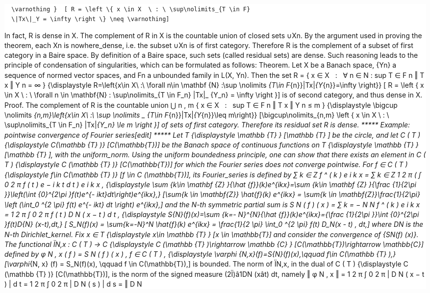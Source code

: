       \varnothing }  [ R = \left \{ x \in X  \ : \ \sup\nolimits_{T \in F}
      \|Tx\|_Y = \infty \right \} \neq \varnothing]
In fact, R is dense in X. The complement of R in X is the countable union of
closed sets ∪Xn. By the argument used in proving the theorem, each Xn is
nowhere_dense, i.e. the subset ∪Xn is of first category. Therefore R is the
complement of a subset of first category in a Baire space. By definition of a
Baire space, such sets (called residual sets) are dense. Such reasoning leads
to the principle of condensation of singularities, which can be formulated as
follows:
Theorem. Let X be a Banach space, {Yn} a sequence of normed vector spaces, and
Fn a unbounded family in L(X, Yn). Then the set
         R =  {  x &#x2208; X &#xA0; : &#xA0; &#x2200; n &#x2208;  N  :  sup  T
      &#x2208;  F  n     &#x2016; T x  &#x2016;   Y  n     = &#x221E;  }
      {\displaystyle R=\left\{x\in X\ :\ \forall n\in \mathbf {N} :\sup
      \nolimits _{T\in F_{n}}\|Tx\|_{Y_{n}}=\infty \right\}}  [ R = \left \{ x
      \in X \ : \ \forall n \in \mathbf{N} : \sup\nolimits_{T \in F_n} \|Tx\|_
      {Y_n} = \infty \right \}]
is of second category, and thus dense in X.
Proof. The complement of R is the countable union
          &#x22C3;  n , m    {  x &#x2208; X &#xA0; : &#xA0;  sup  T &#x2208;
      F  n     &#x2016; T x  &#x2016;   Y  n     &#x2264; m  }
      {\displaystyle \bigcup \nolimits _{n,m}\left\{x\in X\ :\ \sup \nolimits _
      {T\in F_{n}}\|Tx\|_{Y_{n}}\leq m\right\}}  [\bigcup\nolimits_{n,m} \left
      \{ x \in X \ : \ \sup\nolimits_{T \in F_n} \|Tx\|_{Y_n} \le m \right \}]
of sets of first category. Therefore its residual set R is dense.
***** Example: pointwise convergence of Fourier series[edit] *****
Let      T    {\displaystyle \mathbb {T} }  [\mathbb {T} ] be the circle, and
let     C (  T  )   {\displaystyle C(\mathbb {T} )}  [C(\mathbb{T})] be the
Banach space of continuous functions on      T    {\displaystyle \mathbb {T} }
[\mathbb {T} ], with the uniform_norm. Using the uniform boundedness principle,
one can show that there exists an element in     C (  T  )   {\displaystyle C
(\mathbb {T} )}  [C(\mathbb{T})] for which the Fourier series does not converge
pointwise.
For     f &#x2208; C (  T  )   {\displaystyle f\in C(\mathbb {T} )}  [f \in C
(\mathbb{T})], its Fourier_series is defined by
          &#x2211;  k &#x2208;  Z       f &#x005E;    ( k )  e  i k x   =
      &#x2211;  k &#x2208;  Z      1  2 &#x03C0;     (   &#x222B;  0   2
      &#x03C0;   f ( t )  e  &#x2212; i k t   d t  )   e  i k x   ,
      {\displaystyle \sum _{k\in \mathbf {Z} }{\hat {f}}(k)e^{ikx}=\sum _{k\in
      \mathbf {Z} }{\frac {1}{2\pi }}\left(\int _{0}^{2\pi }f(t)e^{-
      ikt}dt\right)e^{ikx},}  [\sum_{k \in \mathbf{Z}} \hat{f}(k) e^{ikx} =
      \sum_{k \in \mathbf{Z}}\frac{1}{2\pi} \left (\int_0 ^{2 \pi} f(t) e^{-
      ikt} dt \right) e^{ikx},]
and the N-th symmetric partial sum is
          S  N   ( f ) ( x ) =  &#x2211;  k = &#x2212; N   N      f &#x005E;
      ( k )  e  i k x   =   1  2 &#x03C0;     &#x222B;  0   2 &#x03C0;   f ( t
      )  D  N   ( x &#x2212; t )  d t ,   {\displaystyle S_{N}(f)(x)=\sum _{k=-
      N}^{N}{\hat {f}}(k)e^{ikx}={\frac {1}{2\pi }}\int _{0}^{2\pi }f(t)D_{N}
      (x-t)\,dt,}  [ S_N(f)(x) = \sum_{k=-N}^N \hat{f}(k) e^{ikx} =  \frac{1}{2
      \pi} \int_0 ^{2 \pi} f(t) D_N(x - t) \, dt,]
where DN is the N-th Dirichlet_kernel. Fix     x &#x2208;  T    {\displaystyle
x\in \mathbb {T} }  [x \in \mathbb{T}] and consider the convergence of {SN(f)
(x)}. The functional ÏN,x :     C (  T  ) &#x2192;  C    {\displaystyle C
(\mathbb {T} )\rightarrow \mathbb {C} }  [C(\mathbb{T})\rightarrow \mathbb{C}]
defined by
          &#x03C6;  N , x   ( f ) =  S  N   ( f ) ( x ) ,  f &#x2208; C (  T  )
      ,   {\displaystyle \varphi _{N,x}(f)=S_{N}(f)(x),\qquad f\in C(\mathbb
      {T} ),}  [\varphi_{N, x} (f) =  S_N(f)(x), \qquad f \in C(\mathbb{T}),]
is bounded. The norm of ÏN,x, in the dual of     C (  T  )   {\displaystyle C
(\mathbb {T} )}  [C(\mathbb{T})], is the norm of the signed measure (2Ï)â1DN
(xât) dt, namely
          &#x2016;  &#x03C6;  N , x   &#x2016;  =   1  2 &#x03C0;     &#x222B;
      0   2 &#x03C0;    |   D  N   ( x &#x2212; t )  |   d t =   1  2 &#x03C0;
      &#x222B;  0   2 &#x03C0;    |   D  N   ( s )  |   d s =   &#x2016;  D  N
